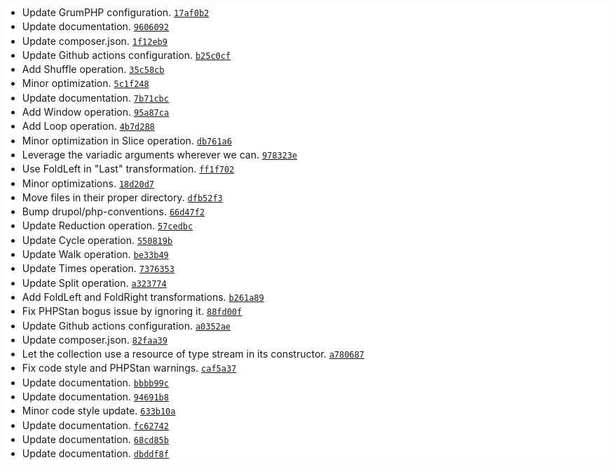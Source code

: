 - Update GrumPHP configuration. [`17af0b2`](https://github.com/loophp/collection/commit/17af0b2e1b68e3906bb75b010a6d21dea7e0a133)
- Update documentation. [`9606092`](https://github.com/loophp/collection/commit/960609223a81a61b9a8aad2f2afb91eae280ea4b)
- Update composer.json. [`1f12eb9`](https://github.com/loophp/collection/commit/1f12eb98afe8c2ce8b0aacbdb5970f8be3770442)
- Update Github actions configuration. [`b25c0cf`](https://github.com/loophp/collection/commit/b25c0cfe881b833941e8c4da1468333066aecd21)
- Add Shuffle operation. [`35c58cb`](https://github.com/loophp/collection/commit/35c58cb0a2f8b148a7eeee24f070a24961da2378)
- Minor optimization. [`5c1f248`](https://github.com/loophp/collection/commit/5c1f2485c8c51a65cbc9886fb167800ed62ca14c)
- Update documentation. [`7b71cbc`](https://github.com/loophp/collection/commit/7b71cbc134a9f1dbf59ed285898479f18ded6eea)
- Add Window operation. [`95a87ca`](https://github.com/loophp/collection/commit/95a87ca4f6d650b6b16c83cc4a89fd522f92836c)
- Add Loop operation. [`4b7d288`](https://github.com/loophp/collection/commit/4b7d28896aa458338f20ea0a1e1e467df2497a76)
- Minor optimization in Slice operation. [`db761a6`](https://github.com/loophp/collection/commit/db761a69d47bb1ff9fa76b05e895a5e7f9c3a593)
- Leverage the variadic arguments wherever we can. [`978323e`](https://github.com/loophp/collection/commit/978323e3e9dc024f5d035348b8929638ff77d068)
- Use FoldLeft in "Last" transformation. [`ff1f702`](https://github.com/loophp/collection/commit/ff1f702b73a03ddf5877d9caabeb82056eb18705)
- Minor optimizations. [`18d20d7`](https://github.com/loophp/collection/commit/18d20d731cb7523b9f4da4540a8c9fec669817ed)
- Move files in their proper directory. [`dfb52f3`](https://github.com/loophp/collection/commit/dfb52f33ab09b283b0966a4545a26e75e343ec27)
- Bump drupol/php-conventions. [`66d47f2`](https://github.com/loophp/collection/commit/66d47f22d0334fec81871bfa2601be89194c92c0)
- Update Reduction operation. [`57cedbc`](https://github.com/loophp/collection/commit/57cedbc6c7cb212533bba91f02115780a9727268)
- Update Cycle operation. [`550819b`](https://github.com/loophp/collection/commit/550819bd76493706e8f56ec7aec0f4f39c2a2396)
- Update Walk operation. [`be33b49`](https://github.com/loophp/collection/commit/be33b493cc7af267ea0ea624dabb06ddeaf59f60)
- Update Times operation. [`7376353`](https://github.com/loophp/collection/commit/737635386daeeb30136585af1843fefedad3504b)
- Update Split operation. [`a323774`](https://github.com/loophp/collection/commit/a3237744269ec5a30d67f8b890c5fbb4d9a30d81)
- Add FoldLeft and FoldRight transformations. [`b261a89`](https://github.com/loophp/collection/commit/b261a891cf99d5d5b49c953b926d42a449b83bde)
- Fix PHPStan bogus issue by ignoring it. [`88fd00f`](https://github.com/loophp/collection/commit/88fd00f3fd43bdc173a4f16c43c2118cf54f10c5)
- Update Github actions configuration. [`a0352ae`](https://github.com/loophp/collection/commit/a0352ae07956f9c0190f009689a65184b4969c39)
- Update composer.json. [`82faa39`](https://github.com/loophp/collection/commit/82faa397c9b00800cd623a3630bf99fee4fe076d)
- Let the collection use a resource of type stream in its constructor. [`a780687`](https://github.com/loophp/collection/commit/a780687e68ce5d5789dc8f7b1411f54db985a386)
- Fix code style and PHPStan warnings. [`caf5a37`](https://github.com/loophp/collection/commit/caf5a37fe35b92669a6c552d0d2c3542fadb5a2b)
- Update documentation. [`bbbb99c`](https://github.com/loophp/collection/commit/bbbb99cbb327e5da69fb32f3b22c4fc5520b8c81)
- Update documentation. [`94691b8`](https://github.com/loophp/collection/commit/94691b8b7d99e7ad90c2cb87e192ee67e772ea94)
- Minor code style update. [`633b10a`](https://github.com/loophp/collection/commit/633b10ad98334cfdf2dd450822ac1a3f942a78fe)
- Update documentation. [`fc62742`](https://github.com/loophp/collection/commit/fc627421dbb5398c914c381a85c329750c7dd45c)
- Update documentation. [`68cd85b`](https://github.com/loophp/collection/commit/68cd85bc7995d1cbfa02efbd928774f2e38c4278)
- Update documentation. [`dbddf8f`](https://github.com/loophp/collection/commit/dbddf8fca566cd3dcb4b4e26b57697ab6b39745f)